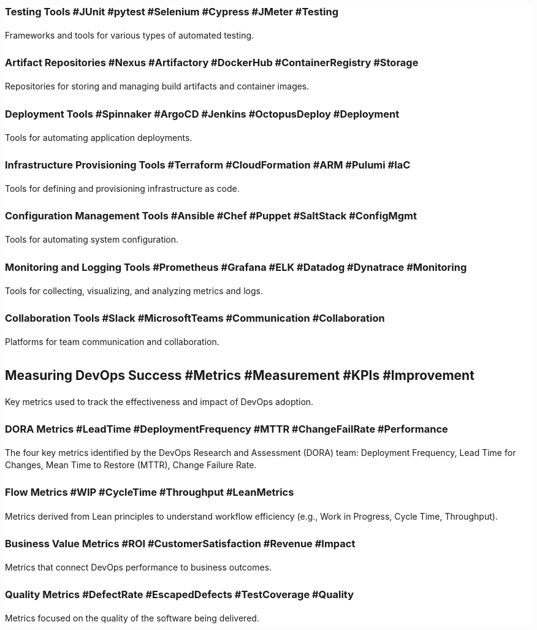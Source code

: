 ### Testing Tools #JUnit #pytest #Selenium #Cypress #JMeter #Testing
Frameworks and tools for various types of automated testing.

### Artifact Repositories #Nexus #Artifactory #DockerHub #ContainerRegistry #Storage
Repositories for storing and managing build artifacts and container images.

### Deployment Tools #Spinnaker #ArgoCD #Jenkins #OctopusDeploy #Deployment
Tools for automating application deployments.

### Infrastructure Provisioning Tools #Terraform #CloudFormation #ARM #Pulumi #IaC
Tools for defining and provisioning infrastructure as code.

### Configuration Management Tools #Ansible #Chef #Puppet #SaltStack #ConfigMgmt
Tools for automating system configuration.

### Monitoring and Logging Tools #Prometheus #Grafana #ELK #Datadog #Dynatrace #Monitoring
Tools for collecting, visualizing, and analyzing metrics and logs.

### Collaboration Tools #Slack #MicrosoftTeams #Communication #Collaboration
Platforms for team communication and collaboration.

## Measuring DevOps Success #Metrics #Measurement #KPIs #Improvement
Key metrics used to track the effectiveness and impact of DevOps adoption.

### DORA Metrics #LeadTime #DeploymentFrequency #MTTR #ChangeFailRate #Performance
The four key metrics identified by the DevOps Research and Assessment (DORA) team: Deployment Frequency, Lead Time for Changes, Mean Time to Restore (MTTR), Change Failure Rate.

### Flow Metrics #WIP #CycleTime #Throughput #LeanMetrics
Metrics derived from Lean principles to understand workflow efficiency (e.g., Work in Progress, Cycle Time, Throughput).

### Business Value Metrics #ROI #CustomerSatisfaction #Revenue #Impact
Metrics that connect DevOps performance to business outcomes.

### Quality Metrics #DefectRate #EscapedDefects #TestCoverage #Quality
Metrics focused on the quality of the software being delivered.
